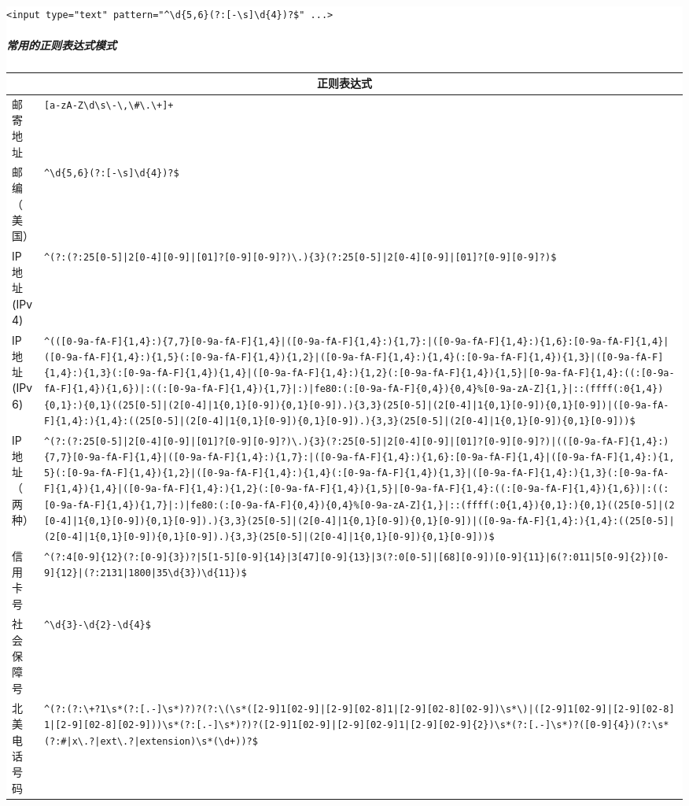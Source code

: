 


    <input type="text" pattern="^\d{5,6}(?:[-\s]\d{4})?$" ...>
    

##### 常用的正则表达式模式

<table class="responsive">
  <thead>
    <tr>
      <th colspan="2">正则表达式</th>
    </tr>
  </thead>
  <tbody>
    <tr>
      <td data-th="Description">邮寄地址</td>
      <td data-th="Regular expression"><code>[a-zA-Z\d\s\-\,\#\.\+]+</code></td>
    </tr>
    <tr>
      <td data-th="Description">邮编（美国）</td>
      <td data-th="Regular expression"><code>^\d{5,6}(?:[-\s]\d{4})?$</code></td>
    </tr>
    <tr>
      <td data-th="Description">IP 地址 (IPv4)</td>
      <td data-th="Regular expression"><code>^(?:(?:25[0-5]|2[0-4][0-9]|[01]?[0-9][0-9]?)\.){3}(?:25[0-5]|2[0-4][0-9]|[01]?[0-9][0-9]?)$</code></td>
    </tr>
    <tr>
      <td data-th="Description">IP 地址 (IPv6)</td>
      <td data-th="Regular expression"><code>^(([0-9a-fA-F]{1,4}:){7,7}[0-9a-fA-F]{1,4}|([0-9a-fA-F]{1,4}:){1,7}:|([0-9a-fA-F]{1,4}:){1,6}:[0-9a-fA-F]{1,4}|([0-9a-fA-F]{1,4}:){1,5}(:[0-9a-fA-F]{1,4}){1,2}|([0-9a-fA-F]{1,4}:){1,4}(:[0-9a-fA-F]{1,4}){1,3}|([0-9a-fA-F]{1,4}:){1,3}(:[0-9a-fA-F]{1,4}){1,4}|([0-9a-fA-F]{1,4}:){1,2}(:[0-9a-fA-F]{1,4}){1,5}|[0-9a-fA-F]{1,4}:((:[0-9a-fA-F]{1,4}){1,6})|:((:[0-9a-fA-F]{1,4}){1,7}|:)|fe80:(:[0-9a-fA-F]{0,4}){0,4}%[0-9a-zA-Z]{1,}|::(ffff(:0{1,4}){0,1}:){0,1}((25[0-5]|(2[0-4]|1{0,1}[0-9]){0,1}[0-9]).){3,3}(25[0-5]|(2[0-4]|1{0,1}[0-9]){0,1}[0-9])|([0-9a-fA-F]{1,4}:){1,4}:((25[0-5]|(2[0-4]|1{0,1}[0-9]){0,1}[0-9]).){3,3}(25[0-5]|(2[0-4]|1{0,1}[0-9]){0,1}[0-9]))$</code></td>
    </tr>
    <tr>
      <td data-th="Description">IP 地址（两种）</td>
      <td data-th="Regular expression"><code>^(?:(?:25[0-5]|2[0-4][0-9]|[01]?[0-9][0-9]?)\.){3}(?:25[0-5]|2[0-4][0-9]|[01]?[0-9][0-9]?)|(([0-9a-fA-F]{1,4}:){7,7}[0-9a-fA-F]{1,4}|([0-9a-fA-F]{1,4}:){1,7}:|([0-9a-fA-F]{1,4}:){1,6}:[0-9a-fA-F]{1,4}|([0-9a-fA-F]{1,4}:){1,5}(:[0-9a-fA-F]{1,4}){1,2}|([0-9a-fA-F]{1,4}:){1,4}(:[0-9a-fA-F]{1,4}){1,3}|([0-9a-fA-F]{1,4}:){1,3}(:[0-9a-fA-F]{1,4}){1,4}|([0-9a-fA-F]{1,4}:){1,2}(:[0-9a-fA-F]{1,4}){1,5}|[0-9a-fA-F]{1,4}:((:[0-9a-fA-F]{1,4}){1,6})|:((:[0-9a-fA-F]{1,4}){1,7}|:)|fe80:(:[0-9a-fA-F]{0,4}){0,4}%[0-9a-zA-Z]{1,}|::(ffff(:0{1,4}){0,1}:){0,1}((25[0-5]|(2[0-4]|1{0,1}[0-9]){0,1}[0-9]).){3,3}(25[0-5]|(2[0-4]|1{0,1}[0-9]){0,1}[0-9])|([0-9a-fA-F]{1,4}:){1,4}:((25[0-5]|(2[0-4]|1{0,1}[0-9]){0,1}[0-9]).){3,3}(25[0-5]|(2[0-4]|1{0,1}[0-9]){0,1}[0-9]))$</code></td>
    </tr>
    <tr>
      <td data-th="Description">信用卡号</td>
      <td data-th="Regular expression"><code>^(?:4[0-9]{12}(?:[0-9]{3})?|5[1-5][0-9]{14}|3[47][0-9]{13}|3(?:0[0-5]|[68][0-9])[0-9]{11}|6(?:011|5[0-9]{2})[0-9]{12}|(?:2131|1800|35\d{3})\d{11})$</code></td>
    </tr>
    <tr>
      <td data-th="Description">社会保障号</td>
      <td data-th="Regular expression"><code>^\d{3}-\d{2}-\d{4}$</code></td>
    </tr>
    <tr>
      <td data-th="Description">北美电话号码</td>
      <td data-th="Regular expression"><code>^(?:(?:\+?1\s*(?:[.-]\s*)?)?(?:\(\s*([2-9]1[02-9]|[2-9][02-8]1|[2-9][02-8][02-9])\s*\)|([2-9]1[02-9]|[2-9][02-8]1|[2-9][02-8][02-9]))\s*(?:[.-]\s*)?)?([2-9]1[02-9]|[2-9][02-9]1|[2-9][02-9]{2})\s*(?:[.-]\s*)?([0-9]{4})(?:\s*(?:#|x\.?|ext\.?|extension)\s*(\d+))?$</code></td>